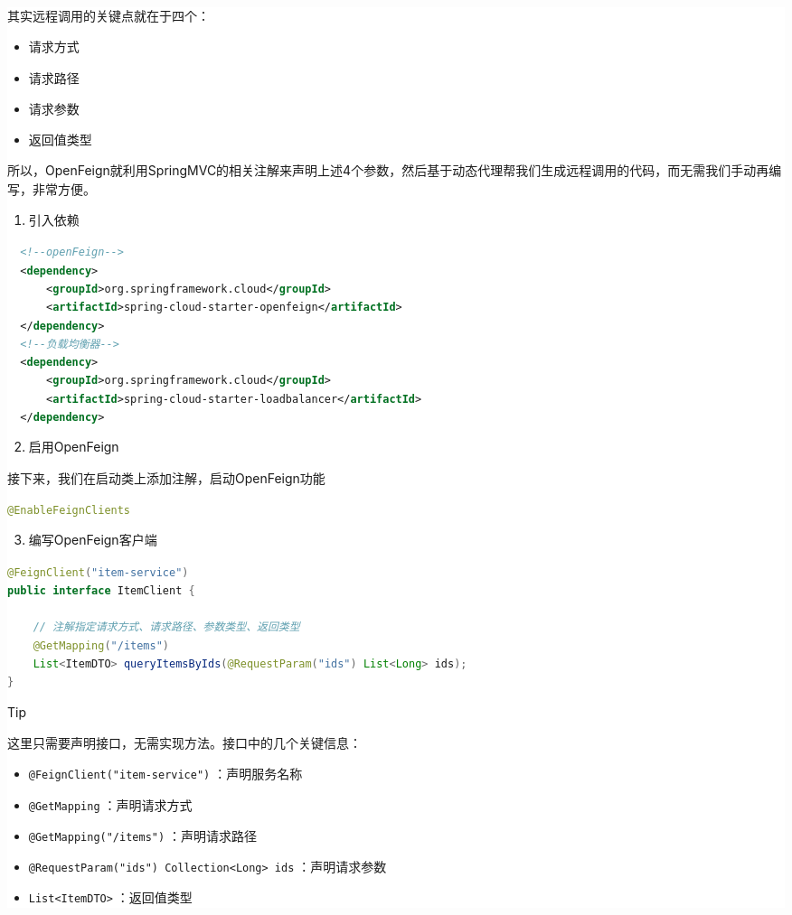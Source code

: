 其实远程调用的关键点就在于四个：

* 请求方式

* 请求路径

* 请求参数

* 返回值类型

所以，OpenFeign就利用SpringMVC的相关注解来声明上述4个参数，然后基于动态代理帮我们生成远程调用的代码，而无需我们手动再编写，非常方便。



1. 引入依赖

```xml
  <!--openFeign-->
  <dependency>
      <groupId>org.springframework.cloud</groupId>
      <artifactId>spring-cloud-starter-openfeign</artifactId>
  </dependency>
  <!--负载均衡器-->
  <dependency>
      <groupId>org.springframework.cloud</groupId>
      <artifactId>spring-cloud-starter-loadbalancer</artifactId>
  </dependency>
```

2. 启用OpenFeign

接下来，我们在启动类上添加注解，启动OpenFeign功能

```java
@EnableFeignClients
```

3. 编写OpenFeign客户端

```java
@FeignClient("item-service")
public interface ItemClient {

    // 注解指定请求方式、请求路径、参数类型、返回类型
    @GetMapping("/items")
    List<ItemDTO> queryItemsByIds(@RequestParam("ids") List<Long> ids);
}

```

> [!TIP]
>
> 这里只需要声明接口，无需实现方法。接口中的几个关键信息：
>
> * `@FeignClient("item-service")` ：声明服务名称
>
> * `@GetMapping` ：声明请求方式
>
> * `@GetMapping("/items")` ：声明请求路径
>
> * `@RequestParam("ids") Collection<Long> ids` ：声明请求参数
>
> * `List<ItemDTO>` ：返回值类型
